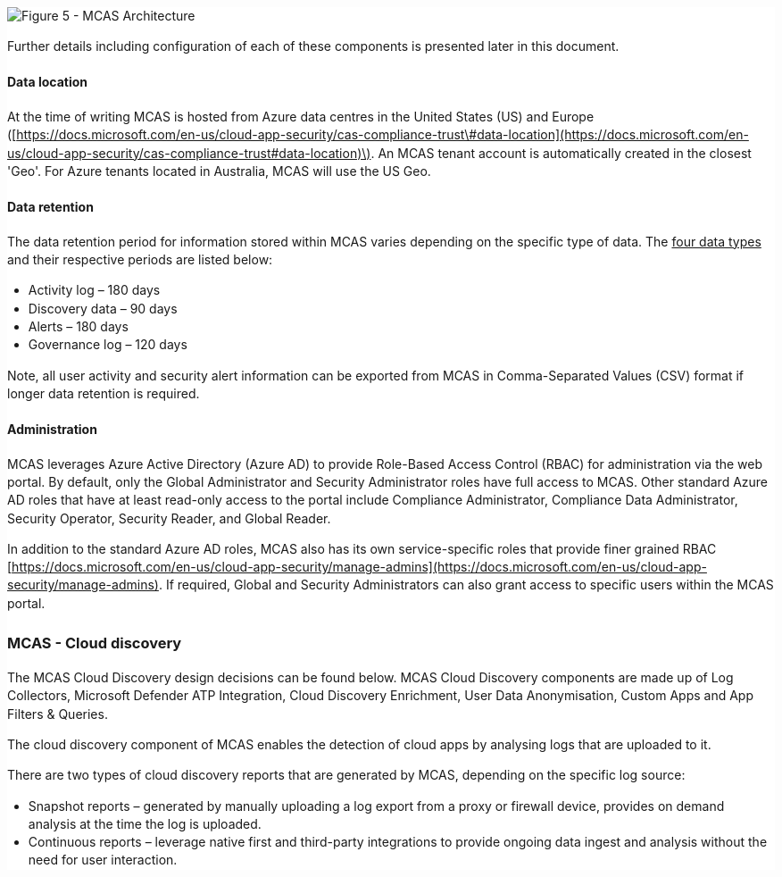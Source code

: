 ![Figure 5 - MCAS Architecture](https://github.com/oobeDemo/NewBlueprint/tree/f809618cb94ecf897a574f1efa86c70824c12d88/assets/images/platform-product-architecture.png)

Further details including configuration of each of these components is presented later in this document.

#### Data location

At the time of writing MCAS is hosted from Azure data centres in the United States \(US\) and Europe \([https://docs.microsoft.com/en-us/cloud-app-security/cas-compliance-trust\#data-location](https://docs.microsoft.com/en-us/cloud-app-security/cas-compliance-trust#data-location)\). An MCAS tenant account is automatically created in the closest 'Geo'. For Azure tenants located in Australia, MCAS will use the US Geo.

#### Data retention

The data retention period for information stored within MCAS varies depending on the specific type of data. The [four data types](https://docs.microsoft.com/en-us/cloud-app-security/cas-compliance-trust#data-retention) and their respective periods are listed below:

* Activity log – 180 days
* Discovery data – 90 days
* Alerts – 180 days
* Governance log – 120 days

Note, all user activity and security alert information can be exported from MCAS in Comma-Separated Values \(CSV\) format if longer data retention is required.

#### Administration

MCAS leverages Azure Active Directory \(Azure AD\) to provide Role-Based Access Control \(RBAC\) for administration via the web portal. By default, only the Global Administrator and Security Administrator roles have full access to MCAS. Other standard Azure AD roles that have at least read-only access to the portal include Compliance Administrator, Compliance Data Administrator, Security Operator, Security Reader, and Global Reader.

In addition to the standard Azure AD roles, MCAS also has its own service-specific roles that provide finer grained RBAC [https://docs.microsoft.com/en-us/cloud-app-security/manage-admins](https://docs.microsoft.com/en-us/cloud-app-security/manage-admins). If required, Global and Security Administrators can also grant access to specific users within the MCAS portal.

### MCAS - Cloud discovery

The MCAS Cloud Discovery design decisions can be found below. MCAS Cloud Discovery components are made up of Log Collectors, Microsoft Defender ATP Integration, Cloud Discovery Enrichment, User Data Anonymisation, Custom Apps and App Filters & Queries.

The cloud discovery component of MCAS enables the detection of cloud apps by analysing logs that are uploaded to it.

There are two types of cloud discovery reports that are generated by MCAS, depending on the specific log source:

* Snapshot reports – generated by manually uploading a log export from a proxy or firewall device, provides on demand analysis at the time the log is uploaded.
* Continuous reports – leverage native first and third-party integrations to provide ongoing data ingest and analysis without the need for user interaction.
